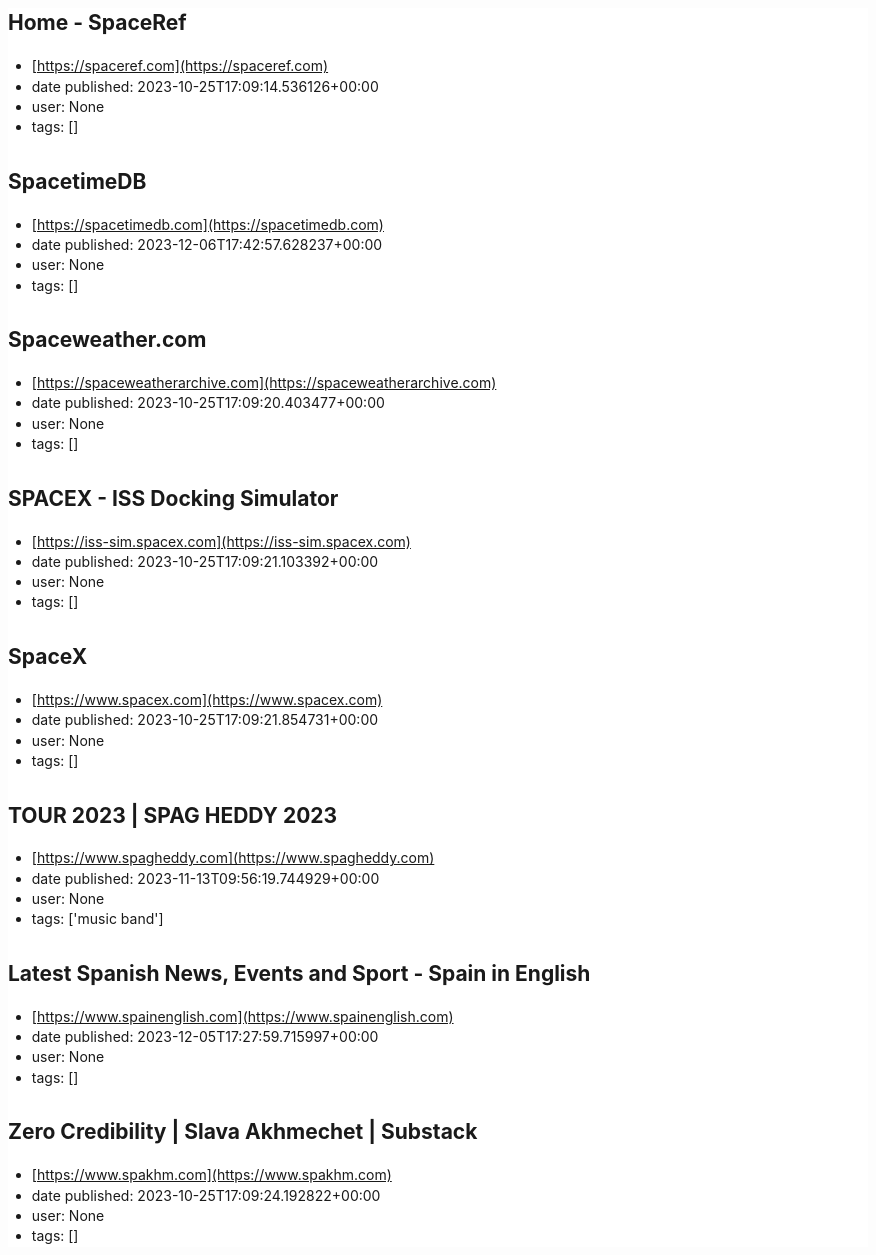 ## Home - SpaceRef
 - [https://spaceref.com](https://spaceref.com)
 - date published: 2023-10-25T17:09:14.536126+00:00
 - user: None
 - tags: []

## SpacetimeDB
 - [https://spacetimedb.com](https://spacetimedb.com)
 - date published: 2023-12-06T17:42:57.628237+00:00
 - user: None
 - tags: []

## Spaceweather.com
 - [https://spaceweatherarchive.com](https://spaceweatherarchive.com)
 - date published: 2023-10-25T17:09:20.403477+00:00
 - user: None
 - tags: []

## SPACEX - ISS Docking Simulator
 - [https://iss-sim.spacex.com](https://iss-sim.spacex.com)
 - date published: 2023-10-25T17:09:21.103392+00:00
 - user: None
 - tags: []

## SpaceX
 - [https://www.spacex.com](https://www.spacex.com)
 - date published: 2023-10-25T17:09:21.854731+00:00
 - user: None
 - tags: []

## TOUR 2023 | SPAG HEDDY 2023
 - [https://www.spagheddy.com](https://www.spagheddy.com)
 - date published: 2023-11-13T09:56:19.744929+00:00
 - user: None
 - tags: ['music band']

## Latest Spanish News, Events and Sport - Spain in English
 - [https://www.spainenglish.com](https://www.spainenglish.com)
 - date published: 2023-12-05T17:27:59.715997+00:00
 - user: None
 - tags: []

## Zero Credibility | Slava Akhmechet | Substack
 - [https://www.spakhm.com](https://www.spakhm.com)
 - date published: 2023-10-25T17:09:24.192822+00:00
 - user: None
 - tags: []
